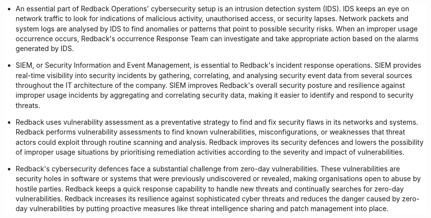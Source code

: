 - An essential part of Redback Operations' cybersecurity setup is an intrusion detection system (IDS). IDS keeps an eye on network traffic to look for indications of malicious activity, unauthorised access, or security lapses. Network packets and system logs are analysed by IDS to find anomalies or patterns that point to possible security risks. When an improper usage occurrence occurs, Redback's occurrence Response Team can investigate and take appropriate action based on the alarms generated by IDS.  

- SIEM, or Security Information and Event Management, is essential to Redback's incident response operations. SIEM provides real-time visibility into security incidents by gathering, correlating, and analysing security event data from several sources throughout the IT architecture of the company. SIEM improves Redback's overall security posture and resilience against improper usage incidents by aggregating and correlating security data, making it easier to identify and respond to security threats. 

- Redback uses vulnerability assessment as a preventative strategy to find and fix security flaws in its networks and systems. Redback performs vulnerability assessments to find known vulnerabilities, misconfigurations, or weaknesses that threat actors could exploit through routine scanning and analysis. Redback improves its security defences and lowers the possibility of improper usage situations by prioritising remediation activities according to the severity and impact of vulnerabilities.  

- Redback's cybersecurity defences face a substantial challenge from zero-day vulnerabilities. These vulnerabilities are security holes in software or systems that were previously undiscovered or revealed, making organisations open to abuse by hostile parties. Redback keeps a quick response capability to handle new threats and continually searches for zero-day vulnerabilities. Redback increases its resilience against sophisticated cyber threats and reduces the danger caused by zero-day vulnerabilities by putting proactive measures like threat intelligence sharing and patch management into place.  
